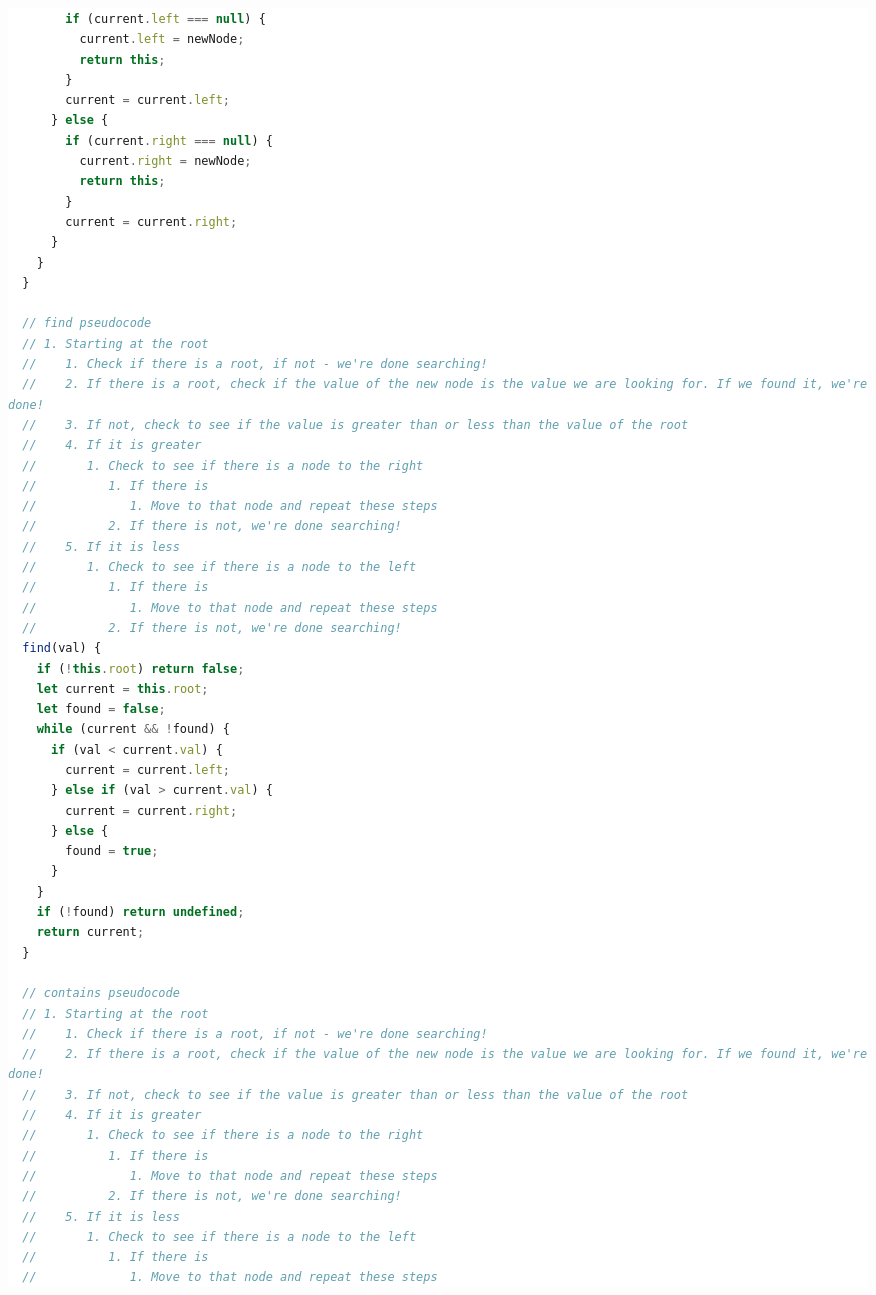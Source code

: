 ```js
        if (current.left === null) {
          current.left = newNode;
          return this;
        }
        current = current.left;
      } else {
        if (current.right === null) {
          current.right = newNode;
          return this;
        }
        current = current.right;
      }
    }
  }

  // find pseudocode
  // 1. Starting at the root
  //    1. Check if there is a root, if not - we're done searching!
  //    2. If there is a root, check if the value of the new node is the value we are looking for. If we found it, we're done!
  //    3. If not, check to see if the value is greater than or less than the value of the root
  //    4. If it is greater
  //       1. Check to see if there is a node to the right
  //          1. If there is
  //             1. Move to that node and repeat these steps
  //          2. If there is not, we're done searching!
  //    5. If it is less
  //       1. Check to see if there is a node to the left
  //          1. If there is
  //             1. Move to that node and repeat these steps
  //          2. If there is not, we're done searching!
  find(val) {
    if (!this.root) return false;
    let current = this.root;
    let found = false;
    while (current && !found) {
      if (val < current.val) {
        current = current.left;
      } else if (val > current.val) {
        current = current.right;
      } else {
        found = true;
      }
    }
    if (!found) return undefined;
    return current;
  }

  // contains pseudocode
  // 1. Starting at the root
  //    1. Check if there is a root, if not - we're done searching!
  //    2. If there is a root, check if the value of the new node is the value we are looking for. If we found it, we're done!
  //    3. If not, check to see if the value is greater than or less than the value of the root
  //    4. If it is greater
  //       1. Check to see if there is a node to the right
  //          1. If there is
  //             1. Move to that node and repeat these steps
  //          2. If there is not, we're done searching!
  //    5. If it is less
  //       1. Check to see if there is a node to the left
  //          1. If there is
  //             1. Move to that node and repeat these steps
```